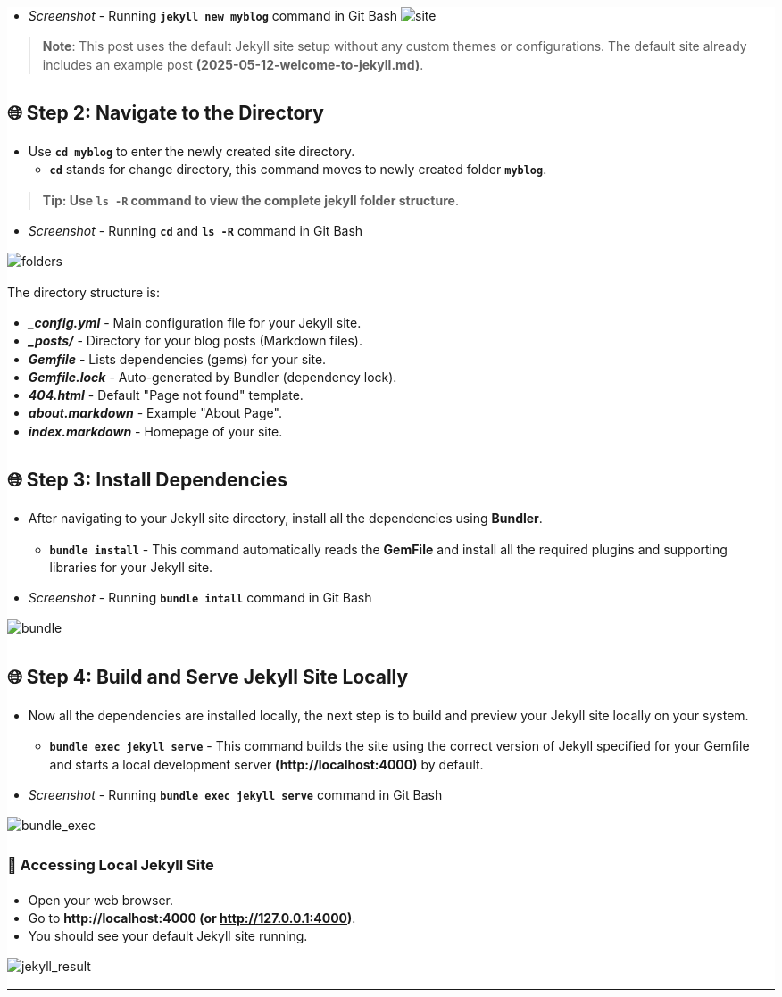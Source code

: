 - *Screenshot* - Running **`jekyll new myblog`** command in Git Bash
    <img src="{{ site.baseurl }}/assets/images/create_site.png" alt="site" width="600" height="auto">

> **Note**: This post uses the default Jekyll site setup without any custom themes or configurations. The default site already includes an example post **(2025-05-12-welcome-to-jekyll.md)**.

## 🌐 Step 2: Navigate to the Directory
- Use **`cd myblog`** to enter the newly created site directory.
    - **`cd`** stands for change directory, this command moves to newly created folder **`myblog`**.

> **Tip: Use `ls -R` command to view the complete jekyll folder structure**.

- *Screenshot* - Running **`cd`** and **`ls -R`** command in Git Bash 
<img src="{{ site.baseurl }}/assets/images/tree_struct.png" alt="folders" width="600" height="auto">

The directory structure is:
- ***_config.yml*** - Main configuration file for your Jekyll site.
- ***_posts/*** - Directory for your blog posts (Markdown files).
- ***Gemfile*** -  Lists dependencies (gems) for your site.
- ***Gemfile.lock*** -  Auto-generated by Bundler (dependency lock).
- ***404.html*** - Default "Page not found" template.
- ***about.markdown*** - Example "About Page". 
- ***index.markdown*** - Homepage of your site.

## 🌐 Step 3: Install Dependencies
- After navigating to your Jekyll site directory, install all the dependencies using **Bundler**.
    - **`bundle install`** - This command automatically reads the **GemFile** and install all the required plugins and supporting libraries for your Jekyll site.

- *Screenshot* - Running **`bundle intall`** command in Git Bash
<img src="{{ site.baseurl }}/assets/images/bundle_install.png" alt="bundle" width="600" height="auto">

## 🌐 Step 4: Build and Serve Jekyll Site Locally
- Now all the dependencies are installed locally, the next step is to build and preview your Jekyll site locally on your system.
    - **`bundle exec jekyll serve`** - This command builds the site using the correct version of Jekyll specified for your Gemfile and starts a local development server **(http://localhost:4000)** by default.

- *Screenshot* - Running **`bundle exec jekyll serve`** command in Git Bash
<img src="{{ site.baseurl }}/assets/images/bundle_exec.png" alt="bundle_exec" width="600" height="auto">

### 🔎 Accessing Local Jekyll Site
- Open your web browser.
- Go to **http://localhost:4000 (or http://127.0.0.1:4000)**.
- You should see your default Jekyll site running.
<img src="{{ site.baseurl }}/assets/images/jekyll_test_result.png" alt="jekyll_result" width="600" height="auto">

---
